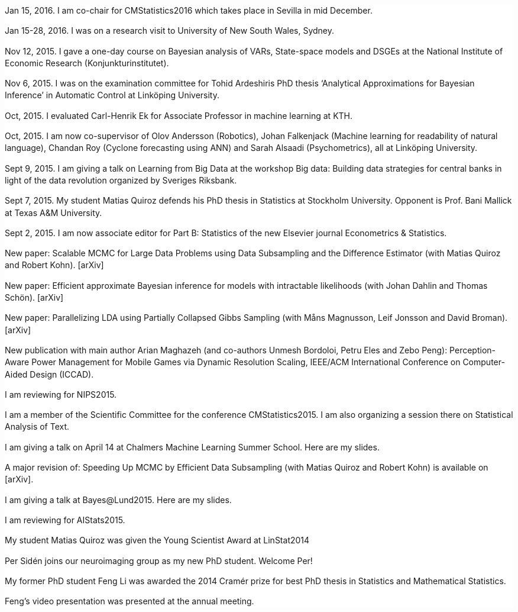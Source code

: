 Jan 15, 2016. I am co-chair for CMStatistics2016 which takes place in Sevilla in mid December.

Jan 15-28, 2016. I was on a research visit to University of New South Wales, Sydney.

Nov 12, 2015. I gave a one-day course on Bayesian analysis of VARs, State-space models and DSGEs at the National Institute of Economic Research (Konjunkturinstitutet).

Nov 6, 2015. I was on the examination committee for Tohid Ardeshiris PhD thesis ‘Analytical Approximations for Bayesian Inference’ in Automatic Control at Linköping University.

Oct, 2015. I evaluated Carl-Henrik Ek for Associate Professor in machine learning at KTH.

Oct, 2015. I am now co-supervisor of Olov Andersson (Robotics), Johan Falkenjack (Machine learning for readability of natural language), Chandan Roy (Cyclone forecasting using ANN) and Sarah Alsaadi (Psychometrics), all at Linköping University.

Sept 9, 2015. I am giving a talk on Learning from Big Data at the workshop Big data: Building data strategies for central banks in light of the data revolution organized by Sveriges Riksbank.

Sept 7, 2015. My student Matias Quiroz defends his PhD thesis in Statistics at Stockholm University. Opponent is Prof. Bani Mallick at Texas A&M University.

Sept 2, 2015. I am now associate editor for Part B: Statistics of the new Elsevier journal Econometrics & Statistics.

New paper:  Scalable MCMC for Large Data Problems using Data Subsampling and the Difference Estimator (with Matias Quiroz and Robert Kohn). [arXiv]

New paper: Efficient approximate Bayesian inference for models with intractable likelihoods (with Johan Dahlin and Thomas Schön). [arXiv]

New paper: Parallelizing LDA using Partially Collapsed Gibbs Sampling (with Måns Magnusson, Leif Jonsson and David Broman). [arXiv]

New publication with main author Arian Maghazeh (and co-authors Unmesh Bordoloi, Petru Eles and Zebo Peng): Perception-Aware Power Management for Mobile Games via Dynamic Resolution Scaling, IEEE/ACM International Conference on Computer-Aided Design (ICCAD).

I am reviewing for NIPS2015.

I am a member of the Scientific Committee for the conference CMStatistics2015. I am also organizing a session there on Statistical Analysis of Text.

I am giving a talk on April 14 at Chalmers Machine Learning Summer School. Here are my slides.

A major revision of: Speeding Up MCMC by Efficient Data Subsampling (with Matias Quiroz and Robert Kohn) is available on [arXiv].

I am giving a talk at Bayes@Lund2015. Here are my slides.

I am reviewing for AIStats2015.

My student Matias Quiroz was given the Young Scientist Award at LinStat2014

Per Sidén joins our neuroimaging group as my new PhD student. Welcome Per!

My former PhD student Feng Li was awarded the 2014 Cramér prize for best PhD thesis in Statistics and Mathematical Statistics.

Feng’s video presentation was presented at the annual meeting.
